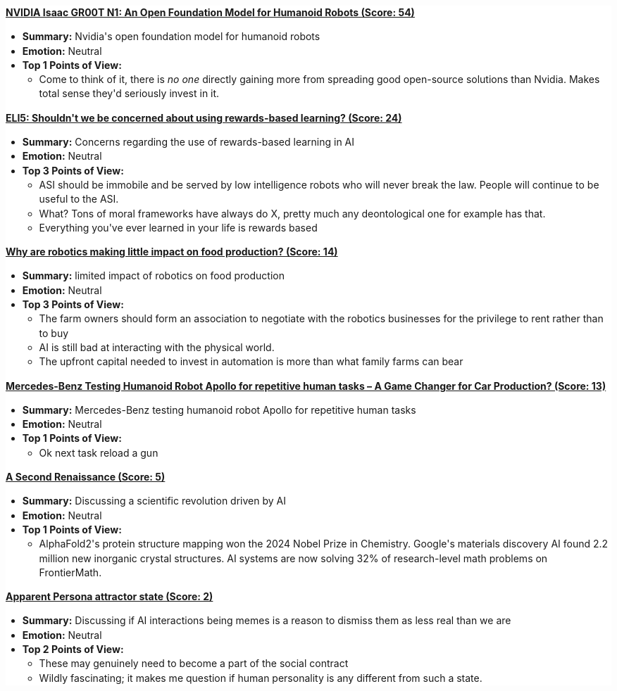**[NVIDIA Isaac GR00T N1: An Open Foundation Model for Humanoid Robots (Score: 54)](https://youtu.be/m1CH-mgpdYg)**
*   **Summary:** Nvidia's open foundation model for humanoid robots
*   **Emotion:** Neutral
*   **Top 1 Points of View:**
    * Come to think of it, there is *no one* directly gaining more from spreading good open-source solutions than Nvidia. Makes total sense they'd seriously invest in it.

**[ELI5: Shouldn't we be concerned about using rewards-based learning? (Score: 24)](https://www.reddit.com/r/singularity/comments/1jeh1fz/eli5_shouldnt_we_be_concerned_about_using/)**
*   **Summary:** Concerns regarding the use of rewards-based learning in AI
*   **Emotion:** Neutral
*   **Top 3 Points of View:**
    * ASI should be immobile and be served by low intelligence robots who will never break the law. People will continue to be useful to the ASI.
    * What? Tons of moral frameworks have always do X, pretty much any deontological one for example has that.
    *  Everything you've ever learned in your life is rewards based

**[Why are robotics making little impact on food production? (Score: 14)](/r/robotics/comments/1jeeblq/why_are_robotics_making_little_impact_on_food/)**
*   **Summary:** limited impact of robotics on food production
*   **Emotion:** Neutral
*   **Top 3 Points of View:**
    * The farm owners should form an association to negotiate with the robotics businesses for the privilege to rent rather than to buy
    * AI is still bad at interacting with the physical world.
    * The upfront capital needed to invest in automation is more than what family farms can bear

**[Mercedes-Benz Testing Humanoid Robot Apollo for repetitive human tasks – A Game Changer for Car Production? (Score: 13)](https://v.redd.it/wl478seu9ppe1)**
*   **Summary:** Mercedes-Benz testing humanoid robot Apollo for repetitive human tasks
*   **Emotion:** Neutral
*   **Top 1 Points of View:**
    * Ok next task reload a gun

**[A Second Renaissance (Score: 5)](https://open.substack.com/pub/joseavilaceballos/p/a-second-renaissance?r=4hqoh&utm_campaign=post&utm_medium=web&showWelcomeOnShare=false)**
*   **Summary:** Discussing a scientific revolution driven by AI
*   **Emotion:** Neutral
*   **Top 1 Points of View:**
    * AlphaFold2's protein structure mapping won the 2024 Nobel Prize in Chemistry. Google's materials discovery AI found 2.2 million new inorganic crystal structures. AI systems are now solving 32% of research-level math problems on FrontierMath.

**[Apparent Persona attractor state (Score: 2)](https://www.reddit.com/r/singularity/comments/1jf542g/apparent_persona_attractor_state/)**
*   **Summary:** Discussing if AI interactions being memes is a reason to dismiss them as less real than we are
*   **Emotion:** Neutral
*   **Top 2 Points of View:**
    * These may genuinely need to become a part of the social contract
    * Wildly fascinating; it makes me question if human personality is any different from such a state.

